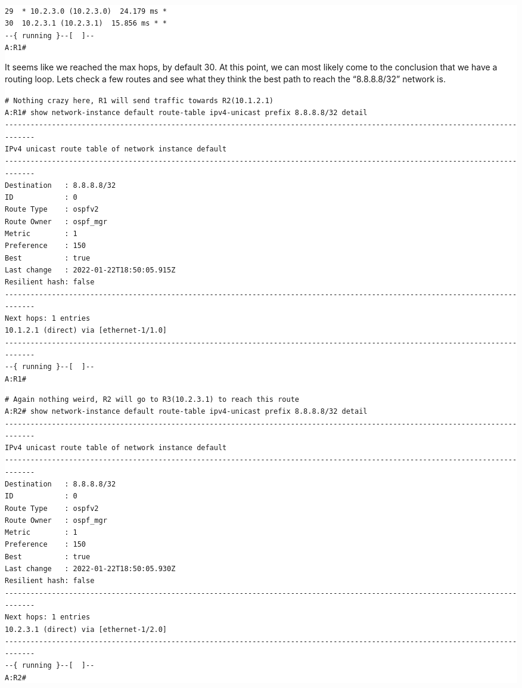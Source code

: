 ```text
29  * 10.2.3.0 (10.2.3.0)  24.179 ms *
30  10.2.3.1 (10.2.3.1)  15.856 ms * *
--{ running }--[  ]--
A:R1#
```

It seems like we reached the max hops, by default 30. At this point, we can most likely come to the conclusion that we have a routing loop. Lets check a few routes and see what they think the best path to reach the “8.8.8.8/32” network is.

```text
# Nothing crazy here, R1 will send traffic towards R2(10.1.2.1)
A:R1# show network-instance default route-table ipv4-unicast prefix 8.8.8.8/32 detail
-------------------------------------------------------------------------------------------------------------------------------
IPv4 unicast route table of network instance default
-------------------------------------------------------------------------------------------------------------------------------
Destination   : 8.8.8.8/32
ID            : 0
Route Type    : ospfv2
Route Owner   : ospf_mgr
Metric        : 1
Preference    : 150
Best          : true
Last change   : 2022-01-22T18:50:05.915Z
Resilient hash: false
-------------------------------------------------------------------------------------------------------------------------------
Next hops: 1 entries
10.1.2.1 (direct) via [ethernet-1/1.0]
-------------------------------------------------------------------------------------------------------------------------------
--{ running }--[  ]--
A:R1#
```

```text
# Again nothing weird, R2 will go to R3(10.2.3.1) to reach this route
A:R2# show network-instance default route-table ipv4-unicast prefix 8.8.8.8/32 detail
-------------------------------------------------------------------------------------------------------------------------------
IPv4 unicast route table of network instance default
-------------------------------------------------------------------------------------------------------------------------------
Destination   : 8.8.8.8/32
ID            : 0
Route Type    : ospfv2
Route Owner   : ospf_mgr
Metric        : 1
Preference    : 150
Best          : true
Last change   : 2022-01-22T18:50:05.930Z
Resilient hash: false
-------------------------------------------------------------------------------------------------------------------------------
Next hops: 1 entries
10.2.3.1 (direct) via [ethernet-1/2.0]
-------------------------------------------------------------------------------------------------------------------------------
--{ running }--[  ]--
A:R2#
```
